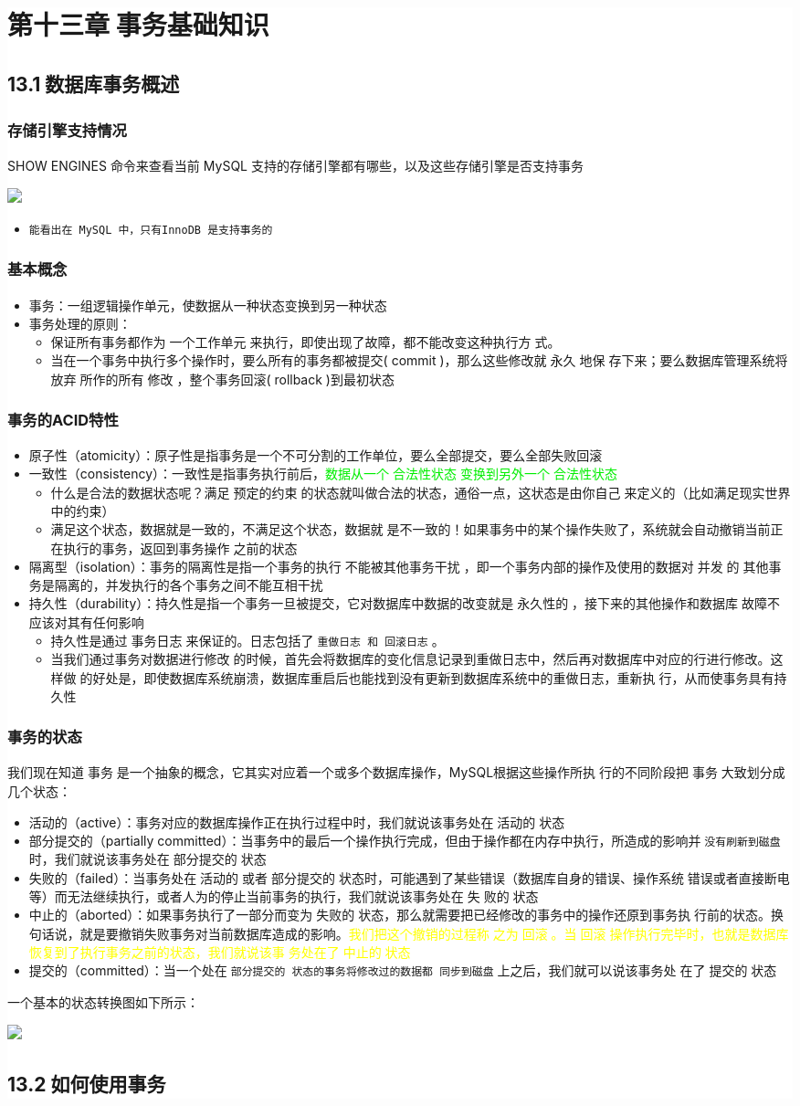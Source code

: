 # 第十三章 事务基础知识

## 13.1 数据库事务概述

### 存储引擎支持情况

SHOW ENGINES 命令来查看当前 MySQL 支持的存储引擎都有哪些，以及这些存储引擎是否支持事务

![](https://memory.xiaomage13148.xyz/typeroImage/QQ%E6%88%AA%E5%9B%BE20220919153605.png)

- `能看出在 MySQL 中，只有InnoDB 是支持事务的`

### 基本概念

- 事务：一组逻辑操作单元，使数据从一种状态变换到另一种状态
- 事务处理的原则：
  - 保证所有事务都作为 一个工作单元 来执行，即使出现了故障，都不能改变这种执行方 式。
  - 当在一个事务中执行多个操作时，要么所有的事务都被提交( commit )，那么这些修改就 永久 地保 存下来；要么数据库管理系统将 放弃 所作的所有 修改 ，整个事务回滚( rollback )到最初状态

### 事务的ACID特性

- 原子性（atomicity）：原子性是指事务是一个不可分割的工作单位，要么全部提交，要么全部失败回滚
- 一致性（consistency）：一致性是指事务执行前后，<font color="gree">数据从一个 合法性状态 变换到另外一个 合法性状态</font>
  - 什么是合法的数据状态呢？满足 预定的约束 的状态就叫做合法的状态，通俗一点，这状态是由你自己 来定义的（比如满足现实世界中的约束）
  - 满足这个状态，数据就是一致的，不满足这个状态，数据就 是不一致的！如果事务中的某个操作失败了，系统就会自动撤销当前正在执行的事务，返回到事务操作 之前的状态
- 隔离型（isolation）：事务的隔离性是指一个事务的执行 不能被其他事务干扰 ，即一个事务内部的操作及使用的数据对 并发 的 其他事务是隔离的，并发执行的各个事务之间不能互相干扰
- 持久性（durability）：持久性是指一个事务一旦被提交，它对数据库中数据的改变就是 永久性的 ，接下来的其他操作和数据库 故障不应该对其有任何影响
  - 持久性是通过 事务日志 来保证的。日志包括了 `重做日志 和 回滚日志` 。
  - 当我们通过事务对数据进行修改 的时候，首先会将数据库的变化信息记录到重做日志中，然后再对数据库中对应的行进行修改。这样做 的好处是，即使数据库系统崩溃，数据库重启后也能找到没有更新到数据库系统中的重做日志，重新执 行，从而使事务具有持久性

### 事务的状态

我们现在知道 事务 是一个抽象的概念，它其实对应着一个或多个数据库操作，MySQL根据这些操作所执 行的不同阶段把 事务 大致划分成几个状态：

- 活动的（active）：事务对应的数据库操作正在执行过程中时，我们就说该事务处在 活动的 状态
- 部分提交的（partially committed）：当事务中的最后一个操作执行完成，但由于操作都在内存中执行，所造成的影响并 `没有刷新到磁盘` 时，我们就说该事务处在 部分提交的 状态
- 失败的（failed）：当事务处在 活动的 或者 部分提交的 状态时，可能遇到了某些错误（数据库自身的错误、操作系统 错误或者直接断电等）而无法继续执行，或者人为的停止当前事务的执行，我们就说该事务处在 失 败的 状态
- 中止的（aborted）：如果事务执行了一部分而变为 失败的 状态，那么就需要把已经修改的事务中的操作还原到事务执 行前的状态。换句话说，就是要撤销失败事务对当前数据库造成的影响。<font color="yellow">我们把这个撤销的过程称 之为 回滚 。当 回滚 操作执行完毕时，也就是数据库恢复到了执行事务之前的状态，我们就说该事 务处在了 中止的 状态</font>
- 提交的（committed）：当一个处在 `部分提交的 状态的事务将修改过的数据都 同步到磁盘` 上之后，我们就可以说该事务处 在了 提交的 状态

一个基本的状态转换图如下所示：

![](https://memory.xiaomage13148.xyz/typeroImage/QQ%E6%88%AA%E5%9B%BE20220919162208.png)

## 13.2 如何使用事务
